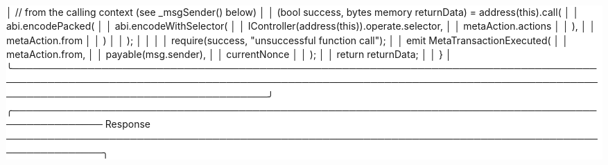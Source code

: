 │         // from the calling context (see _msgSender() below)                                                                                                                                                    │
│         (bool success, bytes memory returnData) = address(this).call(                                                                                                                                           │
│             abi.encodePacked(                                                                                                                                                                                   │
│                 abi.encodeWithSelector(                                                                                                                                                                         │
│                     IController(address(this)).operate.selector,                                                                                                                                                │
│                     metaAction.actions                                                                                                                                                                          │
│                 ),                                                                                                                                                                                              │
│                 metaAction.from                                                                                                                                                                                 │
│             )                                                                                                                                                                                                   │
│         );                                                                                                                                                                                                      │
│                                                                                                                                                                                                                 │
│         require(success, "unsuccessful function call");                                                                                                                                                         │
│         emit MetaTransactionExecuted(                                                                                                                                                                           │
│             metaAction.from,                                                                                                                                                                                    │
│             payable(msg.sender),                                                                                                                                                                                │
│             currentNonce                                                                                                                                                                                        │
│         );                                                                                                                                                                                                      │
│         return returnData;                                                                                                                                                                                      │
│     }                                                                                                                                                                                                           │
╰─────────────────────────────────────────────────────────────────────────────────────────────────────────────────────────────────────────────────────────────────────────────────────────────────────────────────╯
╭─────────────────────────────────────────────────────────────────────────────────────────────────── Response ────────────────────────────────────────────────────────────────────────────────────────────────────╮